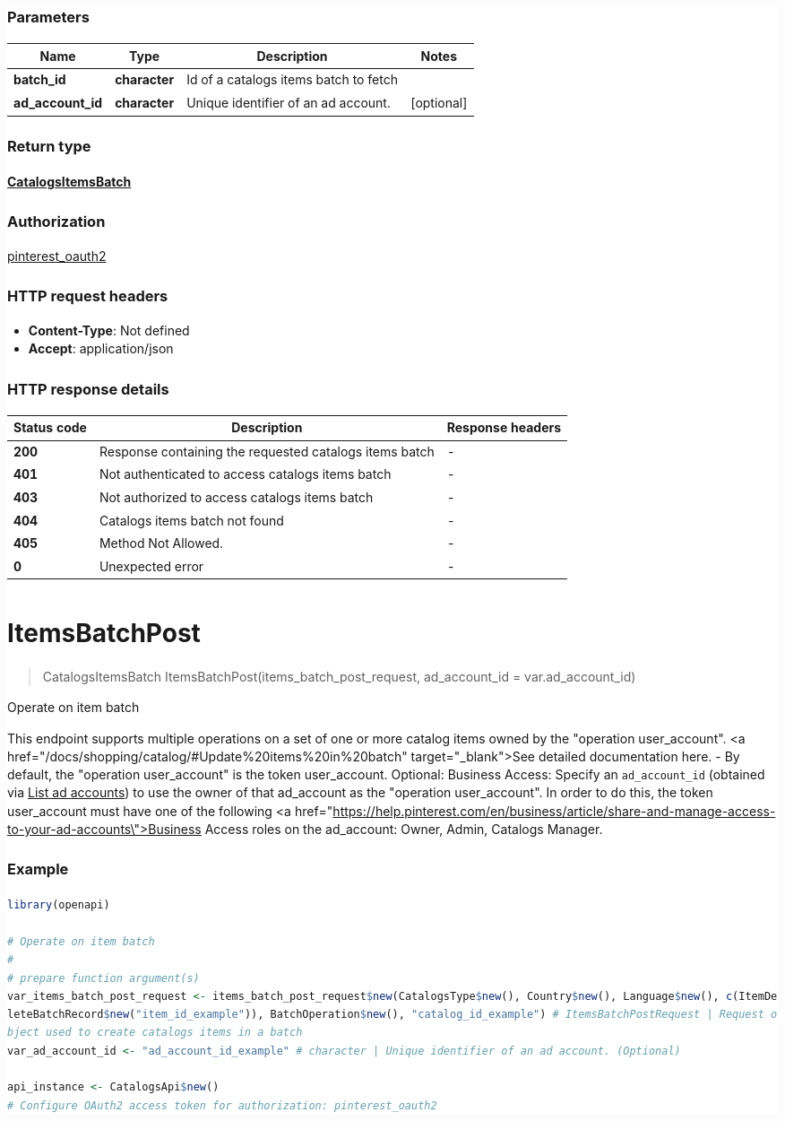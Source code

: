 ### Parameters

Name | Type | Description  | Notes
------------- | ------------- | ------------- | -------------
 **batch_id** | **character**| Id of a catalogs items batch to fetch | 
 **ad_account_id** | **character**| Unique identifier of an ad account. | [optional] 

### Return type

[**CatalogsItemsBatch**](CatalogsItemsBatch.md)

### Authorization

[pinterest_oauth2](../README.md#pinterest_oauth2)

### HTTP request headers

 - **Content-Type**: Not defined
 - **Accept**: application/json

### HTTP response details
| Status code | Description | Response headers |
|-------------|-------------|------------------|
| **200** | Response containing the requested catalogs items batch |  -  |
| **401** | Not authenticated to access catalogs items batch |  -  |
| **403** | Not authorized to access catalogs items batch |  -  |
| **404** | Catalogs items batch not found |  -  |
| **405** | Method Not Allowed. |  -  |
| **0** | Unexpected error |  -  |

# **ItemsBatchPost**
> CatalogsItemsBatch ItemsBatchPost(items_batch_post_request, ad_account_id = var.ad_account_id)

Operate on item batch

This endpoint supports multiple operations on a set of one or more catalog items owned by the \"operation user_account\". <a href=\"/docs/shopping/catalog/#Update%20items%20in%20batch\" target=\"_blank\">See detailed documentation here.</a> - By default, the \"operation user_account\" is the token user_account.  Optional: Business Access: Specify an <code>ad_account_id</code> (obtained via <a href='/docs/api/v5/#operation/ad_accounts/list'>List ad accounts</a>) to use the owner of that ad_account as the \"operation user_account\". In order to do this, the token user_account must have one of the following <a href=\"https://help.pinterest.com/en/business/article/share-and-manage-access-to-your-ad-accounts\">Business Access</a> roles on the ad_account: Owner, Admin, Catalogs Manager.

### Example
```R
library(openapi)

# Operate on item batch
#
# prepare function argument(s)
var_items_batch_post_request <- items_batch_post_request$new(CatalogsType$new(), Country$new(), Language$new(), c(ItemDeleteBatchRecord$new("item_id_example")), BatchOperation$new(), "catalog_id_example") # ItemsBatchPostRequest | Request object used to create catalogs items in a batch
var_ad_account_id <- "ad_account_id_example" # character | Unique identifier of an ad account. (Optional)

api_instance <- CatalogsApi$new()
# Configure OAuth2 access token for authorization: pinterest_oauth2
```